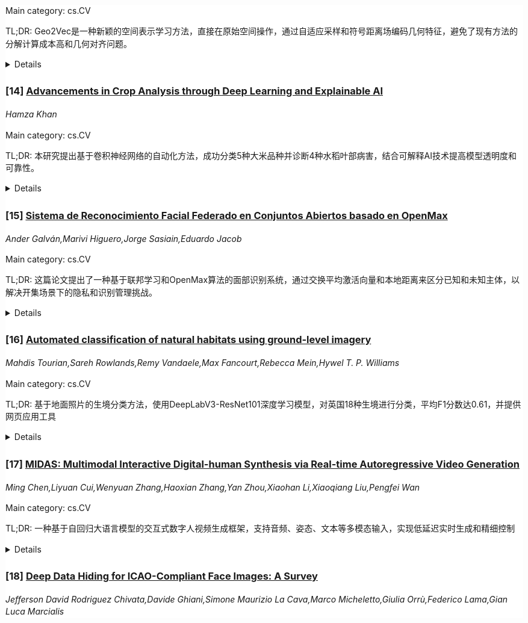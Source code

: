Main category: cs.CV

TL;DR: Geo2Vec是一种新颖的空间表示学习方法，直接在原始空间操作，通过自适应采样和符号距离场编码几何特征，避免了现有方法的分解计算成本高和几何对齐问题。


<details><summary>Details</summary></details>


### [14] [Advancements in Crop Analysis through Deep Learning and Explainable AI](https://arxiv.org/abs/2508.19307)
*Hamza Khan*

Main category: cs.CV

TL;DR: 本研究提出基于卷积神经网络的自动化方法，成功分类5种大米品种并诊断4种水稻叶部病害，结合可解释AI技术提高模型透明度和可靠性。


<details><summary>Details</summary></details>


### [15] [Sistema de Reconocimiento Facial Federado en Conjuntos Abiertos basado en OpenMax](https://arxiv.org/abs/2508.19312)
*Ander Galván,Marivi Higuero,Jorge Sasiain,Eduardo Jacob*

Main category: cs.CV

TL;DR: 这篇论文提出了一种基于联邦学习和OpenMax算法的面部识别系统，通过交换平均激活向量和本地距离来区分已知和未知主体，以解决开集场景下的隐私和识别管理挑战。


<details><summary>Details</summary></details>


### [16] [Automated classification of natural habitats using ground-level imagery](https://arxiv.org/abs/2508.19314)
*Mahdis Tourian,Sareh Rowlands,Remy Vandaele,Max Fancourt,Rebecca Mein,Hywel T. P. Williams*

Main category: cs.CV

TL;DR: 基于地面照片的生境分类方法，使用DeepLabV3-ResNet101深度学习模型，对英国18种生境进行分类，平均F1分数达0.61，并提供网页应用工具


<details><summary>Details</summary></details>


### [17] [MIDAS: Multimodal Interactive Digital-human Synthesis via Real-time Autoregressive Video Generation](https://arxiv.org/abs/2508.19320)
*Ming Chen,Liyuan Cui,Wenyuan Zhang,Haoxian Zhang,Yan Zhou,Xiaohan Li,Xiaoqiang Liu,Pengfei Wan*

Main category: cs.CV

TL;DR: 一种基于自回归大语言模型的交互式数字人视频生成框架，支持音频、姿态、文本等多模态输入，实现低延迟实时生成和精细控制


<details><summary>Details</summary></details>


### [18] [Deep Data Hiding for ICAO-Compliant Face Images: A Survey](https://arxiv.org/abs/2508.19324)
*Jefferson David Rodriguez Chivata,Davide Ghiani,Simone Maurizio La Cava,Marco Micheletto,Giulia Orrù,Federico Lama,Gian Luca Marcialis*
